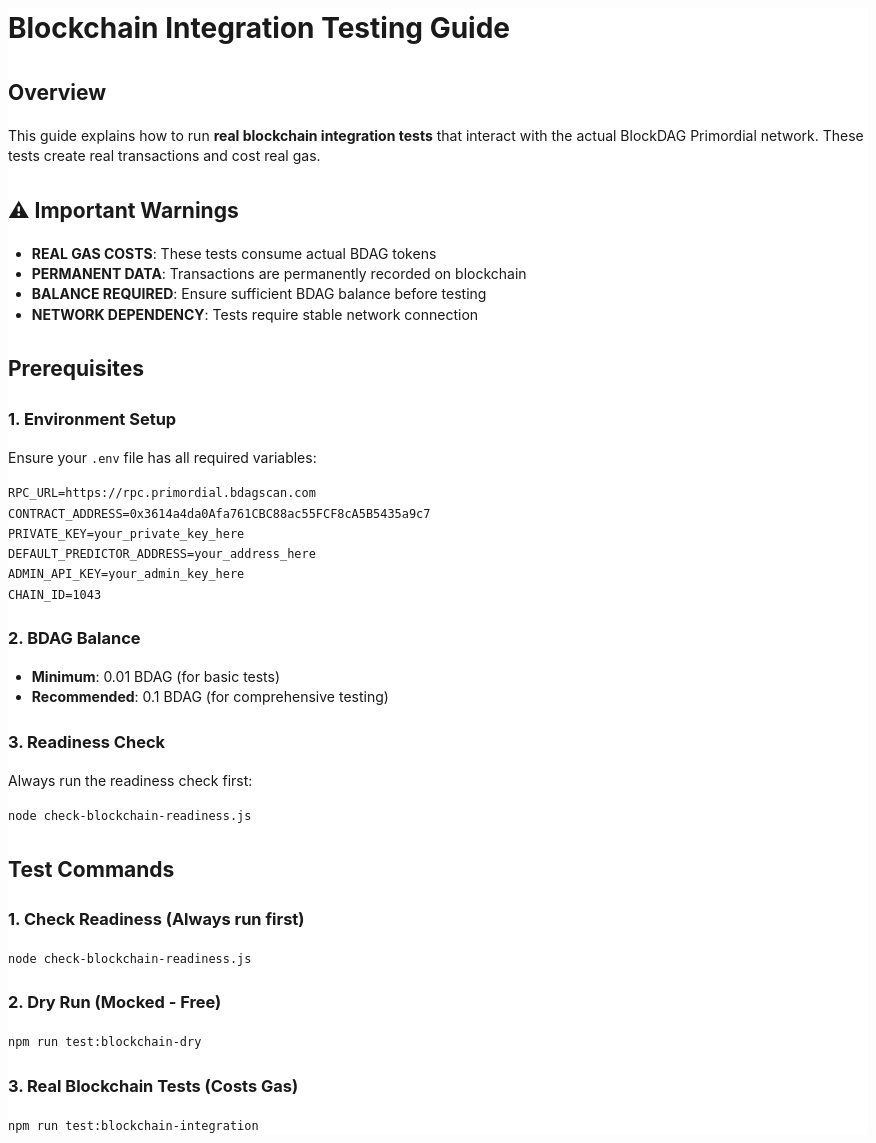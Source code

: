# Blockchain Integration Testing Guide

## Overview
This guide explains how to run **real blockchain integration tests** that interact with the actual BlockDAG Primordial network. These tests create real transactions and cost real gas.

## ⚠️ Important Warnings
- **REAL GAS COSTS**: These tests consume actual BDAG tokens
- **PERMANENT DATA**: Transactions are permanently recorded on blockchain
- **BALANCE REQUIRED**: Ensure sufficient BDAG balance before testing
- **NETWORK DEPENDENCY**: Tests require stable network connection

## Prerequisites

### 1. Environment Setup
Ensure your `.env` file has all required variables:
```env
RPC_URL=https://rpc.primordial.bdagscan.com
CONTRACT_ADDRESS=0x3614a4da0Afa761CBC88ac55FCF8cA5B5435a9c7
PRIVATE_KEY=your_private_key_here
DEFAULT_PREDICTOR_ADDRESS=your_address_here
ADMIN_API_KEY=your_admin_key_here
CHAIN_ID=1043
```

### 2. BDAG Balance
- **Minimum**: 0.01 BDAG (for basic tests)
- **Recommended**: 0.1 BDAG (for comprehensive testing)

### 3. Readiness Check
Always run the readiness check first:
```bash
node check-blockchain-readiness.js
```

## Test Commands

### 1. Check Readiness (Always run first)
```bash
node check-blockchain-readiness.js
```

### 2. Dry Run (Mocked - Free)
```bash
npm run test:blockchain-dry
```

### 3. Real Blockchain Tests (Costs Gas)
```bash
npm run test:blockchain-integration
```
